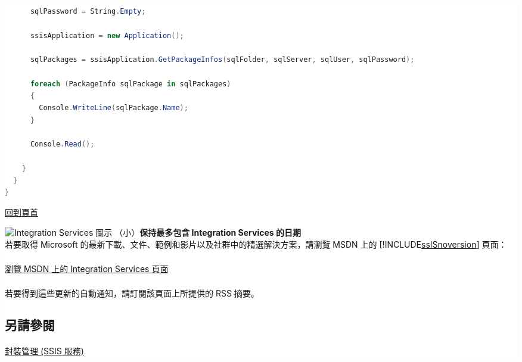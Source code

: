 ```csharp  
      sqlPassword = String.Empty;  
  
      ssisApplication = new Application();  
  
      sqlPackages = ssisApplication.GetPackageInfos(sqlFolder, sqlServer, sqlUser, sqlPassword);  
  
      foreach (PackageInfo sqlPackage in sqlPackages)  
      {  
        Console.WriteLine(sqlPackage.Name);  
      }  
  
      Console.Read();  
  
    }  
  }  
}  
```  
  
 [回到頁首](#top)  
  
![Integration Services 圖示 （小）](../media/dts-16.gif "Integration Services 圖示 （小）")**保持最多包含 Integration Services 的日期**<br /> 若要取得 Microsoft 的最新下載、文件、範例和影片以及社群中的精選解決方案，請瀏覽 MSDN 上的 [!INCLUDE[ssISnoversion](../../includes/ssisnoversion-md.md)] 頁面：<br /><br /> [瀏覽 MSDN 上的 Integration Services 頁面](https://go.microsoft.com/fwlink/?LinkId=136655)<br /><br /> 若要得到這些更新的自動通知，請訂閱該頁面上所提供的 RSS 摘要。  
  
## <a name="see-also"></a>另請參閱  
 [封裝管理 &#40;SSIS 服務&#41;](../service/package-management-ssis-service.md)  
  
  
